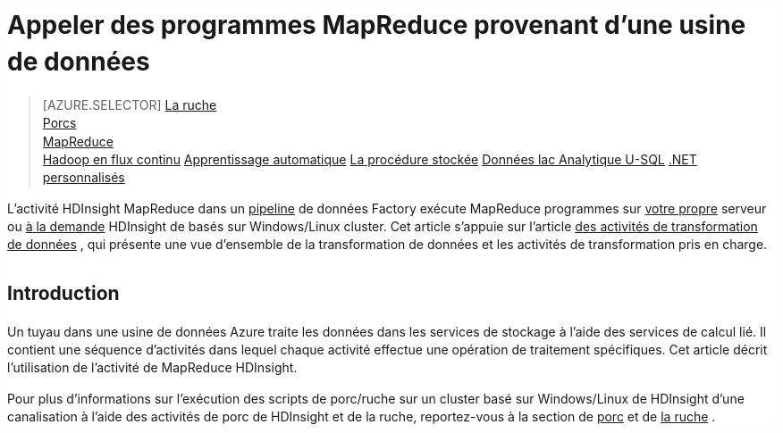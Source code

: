 <properties 
    pageTitle="Appeler le programme MapReduce provenant d’une usine de données Azure" 
    description="Découvrez comment traiter les données en exécutant des programmes de MapReduce sur un cluster Azure HDInsight à partir d’une fabrique de données Azure." 
    services="data-factory" 
    documentationCenter="" 
    authors="sharonlo101" 
    manager="jhubbard" 
    editor="monicar"/>

<tags 
    ms.service="data-factory" 
    ms.workload="data-services" 
    ms.tgt_pltfrm="na" 
    ms.devlang="na" 
    ms.topic="article" 
    ms.date="09/12/2016" 
    ms.author="shlo"/>

# <a name="invoke-mapreduce-programs-from-data-factory"></a>Appeler des programmes MapReduce provenant d’une usine de données
> [AZURE.SELECTOR]
[La ruche](data-factory-hive-activity.md)  
[Porcs](data-factory-pig-activity.md)  
[MapReduce](data-factory-map-reduce.md)  
[Hadoop en flux continu](data-factory-hadoop-streaming-activity.md)
[Apprentissage automatique](data-factory-azure-ml-batch-execution-activity.md) 
[La procédure stockée](data-factory-stored-proc-activity.md)
[Données lac Analytique U-SQL](data-factory-usql-activity.md)
[.NET personnalisés](data-factory-use-custom-activities.md)

L’activité HDInsight MapReduce dans un [pipeline](data-factory-create-pipelines.md) de données Factory exécute MapReduce programmes sur [votre propre](data-factory-compute-linked-services.md#azure-hdinsight-linked-service) serveur ou [à la demande](data-factory-compute-linked-services.md#azure-hdinsight-on-demand-linked-service) HDInsight de basés sur Windows/Linux cluster. Cet article s’appuie sur l’article [des activités de transformation de données](data-factory-data-transformation-activities.md) , qui présente une vue d’ensemble de la transformation de données et les activités de transformation pris en charge.

## <a name="introduction"></a>Introduction 
Un tuyau dans une usine de données Azure traite les données dans les services de stockage à l’aide des services de calcul lié. Il contient une séquence d’activités dans lequel chaque activité effectue une opération de traitement spécifiques. Cet article décrit l’utilisation de l’activité de MapReduce HDInsight.
 
Pour plus d’informations sur l’exécution des scripts de porc/ruche sur un cluster basé sur Windows/Linux de HDInsight d’une canalisation à l’aide des activités de porc de HDInsight et de la ruche, reportez-vous à la section de [porc](data-factory-pig-activity.md) et de [la ruche](data-factory-hive-activity.md) . 


[developer-reference]: http://go.microsoft.com/fwlink/?LinkId=516908
[cmdlet-reference]: http://go.microsoft.com/fwlink/?LinkId=517456
[adfgetstarted]: data-factory-copy-data-from-azure-blob-storage-to-sql-database.md
[Developer Reference]: http://go.microsoft.com/fwlink/?LinkId=516908
[Azure Portal]: http://portal.azure.com